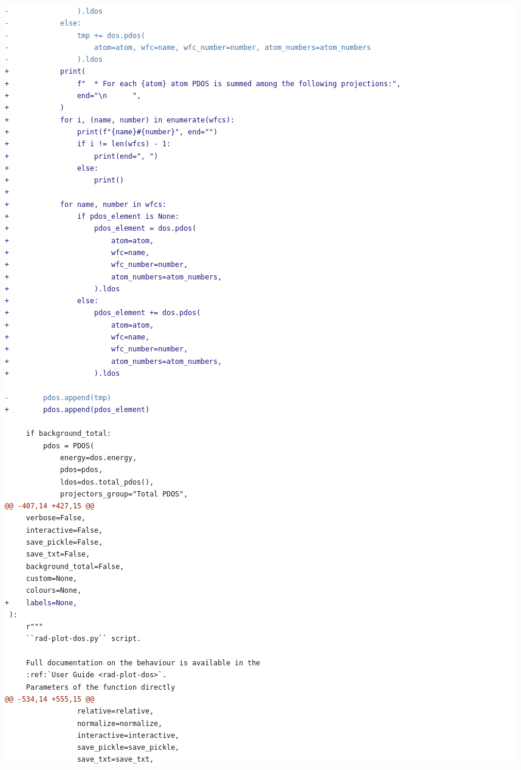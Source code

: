 ```diff
-                ).ldos
-            else:
-                tmp += dos.pdos(
-                    atom=atom, wfc=name, wfc_number=number, atom_numbers=atom_numbers
-                ).ldos
+            print(
+                f"  * For each {atom} atom PDOS is summed among the following projections:",
+                end="\n      ",
+            )
+            for i, (name, number) in enumerate(wfcs):
+                print(f"{name}#{number}", end="")
+                if i != len(wfcs) - 1:
+                    print(end=", ")
+                else:
+                    print()
+
+            for name, number in wfcs:
+                if pdos_element is None:
+                    pdos_element = dos.pdos(
+                        atom=atom,
+                        wfc=name,
+                        wfc_number=number,
+                        atom_numbers=atom_numbers,
+                    ).ldos
+                else:
+                    pdos_element += dos.pdos(
+                        atom=atom,
+                        wfc=name,
+                        wfc_number=number,
+                        atom_numbers=atom_numbers,
+                    ).ldos
 
-        pdos.append(tmp)
+        pdos.append(pdos_element)
 
     if background_total:
         pdos = PDOS(
             energy=dos.energy,
             pdos=pdos,
             ldos=dos.total_pdos(),
             projectors_group="Total PDOS",
@@ -407,14 +427,15 @@
     verbose=False,
     interactive=False,
     save_pickle=False,
     save_txt=False,
     background_total=False,
     custom=None,
     colours=None,
+    labels=None,
 ):
     r"""
     ``rad-plot-dos.py`` script.
 
     Full documentation on the behaviour is available in the
     :ref:`User Guide <rad-plot-dos>`.
     Parameters of the function directly
@@ -534,14 +555,15 @@
                 relative=relative,
                 normalize=normalize,
                 interactive=interactive,
                 save_pickle=save_pickle,
                 save_txt=save_txt,
```